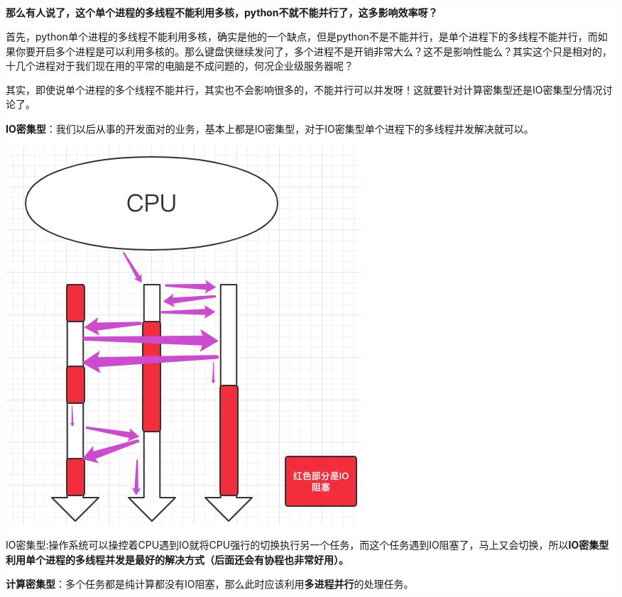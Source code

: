 **那么有人说了，这个单个进程的多线程不能利用多核，python不就不能并行了，这多影响效率呀？**

首先，python单个进程的多线程不能利用多核，确实是他的一个缺点，但是python不是不能并行，是单个进程下的多线程不能并行，而如果你要开启多个进程是可以利用多核的。那么键盘侠继续发问了，多个进程不是开销非常大么？这不是影响性能么？其实这个只是相对的，十几个进程对于我们现在用的平常的电脑是不成问题的，何况企业级服务器呢？

其实，即使说单个进程的多个线程不能并行，其实也不会影响很多的，不能并行可以并发呀！这就要针对计算密集型还是IO密集型分情况讨论了。

**IO密集型**：我们以后从事的开发面对的业务，基本上都是IO密集型，对于IO密集型单个进程下的多线程并发解决就可以。

![image-20190917094154221](assets/image-20190917094154221.png)

IO密集型:操作系统可以操控着CPU遇到IO就将CPU强行的切换执行另一个任务，而这个任务遇到IO阻塞了，马上又会切换，所以**IO密集型利用单个进程的多线程并发是最好的解决方式（后面还会有协程也非常好用）。**

**计算密集型**：多个任务都是纯计算都没有IO阻塞，那么此时应该利用**多进程并行**的处理任务。
